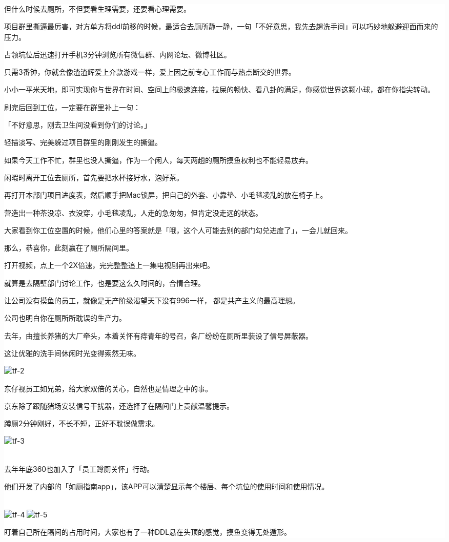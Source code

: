 但什么时候去厕所，不但要看生理需要，还要看心理需要。

项目群里撕逼最厉害，对方单方将ddl前移的时候，最适合去厕所静一静，一句「不好意思，我先去趟洗手间」可以巧妙地躲避迎面而来的压力。

占领坑位后迅速打开手机3分钟浏览所有微信群、内网论坛、微博社区。

只需3番钟，你就会像渣渣辉爱上介款游戏一样，爱上因之前专心工作而与热点断交的世界。

小小一平米天地，即可实现你与世界在时间、空间上的极速连接，拉屎的畅快、看八卦的满足，你感觉世界这颗小球，都在你指尖转动。

刷完后回到工位，一定要在群里补上一句：

「不好意思，刚去卫生间没看到你们的讨论。」

轻描淡写、完美躲过项目群里的刚刚发生的撕逼。

如果今天工作不忙，群里也没人撕逼，作为一个闲人，每天两趟的厕所摸鱼权利也不能轻易放弃。

闲暇时离开工位去厕所，首先要把水杯接好水，泡好茶。

再打开本部门项目进度表，然后顺手把Mac锁屏，把自己的外套、小靠垫、小毛毯凌乱的放在椅子上。

营造出一种茶没凉、衣没穿，小毛毯凌乱，人走的急匆匆，但肯定没走远的状态。

大家看到你工位空置的时候，他们心里的答案就是「哦，这个人可能去别的部门勾兑进度了」，一会儿就回来。

那么，恭喜你，此刻赢在了厕所隔间里。

打开视频，点上一个2X倍速，完完整整追上一集电视剧再出来吧。

就算是去隔壁部门讨论工作，也是要这么久时间的，合情合理。

让公司没有摸鱼的员工，就像是无产阶级渴望天下没有996一样， 都是共产主义的最高理想。

公司也明白你在厕所所耽误的生产力。

去年，由擅长养猪的大厂牵头，本着关怀有痔青年的号召，各厂纷纷在厕所里装设了信号屏蔽器。

这让优雅的洗手间休闲时光变得索然无味。

![tf-2](http://www.almx.top/image/touch-fish/tf-demo-2.png)

东仔视员工如兄弟，给大家双倍的关心，自然也是情理之中的事。

京东除了跟随猪场安装信号干扰器，还选择了在隔间门上贡献温馨提示。

蹲厕2分钟刚好，不长不短，正好不耽误做需求。

![tf-3](http://www.almx.top/image/touch-fish/tf-demo-3.png)

<br/>
去年年底360也加入了「员工蹲厕关怀」行动。

他们开发了内部的「如厕指南app」，该APP可以清楚显示每个楼层、每个坑位的使用时间和使用情况。
<br/>
<br/>

![tf-4](http://www.almx.top/image/touch-fish/tf-demo-4.png)
![tf-5](http://www.almx.top/image/touch-fish/tf-demo-5.png)

盯着自己所在隔间的占用时间，大家也有了一种DDL悬在头顶的感觉，摸鱼变得无处遁形。
